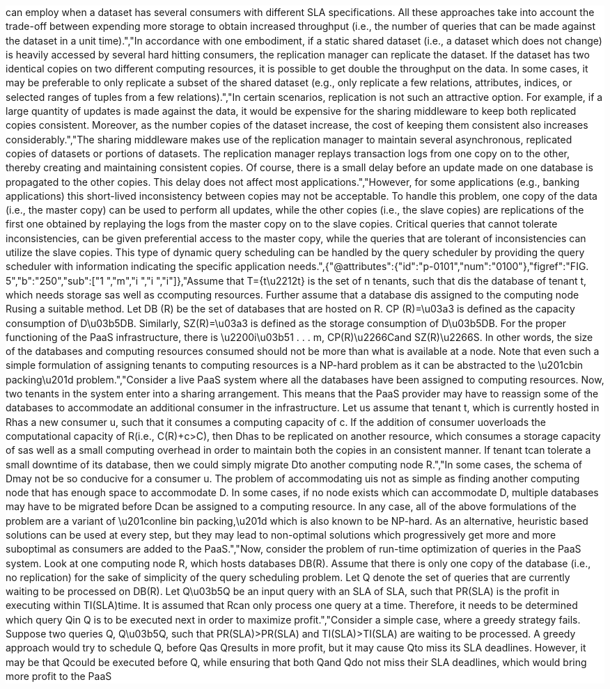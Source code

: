 can employ when a dataset has several consumers with different SLA specifications. All these approaches take into account the trade-off between expending more storage to obtain increased throughput (i.e., the number of queries that can be made against the dataset in a unit time).","In accordance with one embodiment, if a static shared dataset (i.e., a dataset which does not change) is heavily accessed by several hard hitting consumers, the replication manager  can replicate the dataset. If the dataset has two identical copies on two different computing resources, it is possible to get double the throughput on the data. In some cases, it may be preferable to only replicate a subset of the shared dataset (e.g., only replicate a few relations, attributes, indices, or selected ranges of tuples from a few relations).","In certain scenarios, replication is not such an attractive option. For example, if a large quantity of updates is made against the data, it would be expensive for the sharing middleware  to keep both replicated copies consistent. Moreover, as the number copies of the dataset increase, the cost of keeping them consistent also increases considerably.","The sharing middleware  makes use of the replication manager  to maintain several asynchronous, replicated copies of datasets or portions of datasets. The replication manager  replays transaction logs from one copy on to the other, thereby creating and maintaining consistent copies. Of course, there is a small delay before an update made on one database is propagated to the other copies. This delay does not affect most applications.","However, for some applications (e.g., banking applications) this short-lived inconsistency between copies may not be acceptable. To handle this problem, one copy of the data (i.e., the master copy) can be used to perform all updates, while the other copies (i.e., the slave copies) are replications of the first one obtained by replaying the logs from the master copy on to the slave copies. Critical queries that cannot tolerate inconsistencies, can be given preferential access to the master copy, while the queries that are tolerant of inconsistencies can utilize the slave copies. This type of dynamic query scheduling can be handled by the query scheduler  by providing the query scheduler  with information indicating the specific application needs.",{"@attributes":{"id":"p-0101","num":"0100"},"figref":"FIG. 5","b":"250","sub":["1 ","m","i ","i ","i"]},"Assume that T={t\u2212t} is the set of n tenants, such that dis the database of tenant t, which needs storage sas well as ccomputing resources. Further assume that a database dis assigned to the computing node Rusing a suitable method. Let DB (R) be the set of databases that are hosted on R. CP (R)=\u03a3 is defined as the capacity consumption of D\u03b5DB. Similarly, SZ(R)=\u03a3 is defined as the storage consumption of D\u03b5DB. For the proper functioning of the PaaS infrastructure, there is \u2200i\u03b51 . . . m, CP(R)\u2266Cand SZ(R)\u2266S. In other words, the size of the databases and computing resources consumed should not be more than what is available at a node. Note that even such a simple formulation of assigning tenants to computing resources is a NP-hard problem as it can be abstracted to the \u201cbin packing\u201d problem.","Consider a live PaaS system where all the databases have been assigned to computing resources. Now, two tenants in the system enter into a sharing arrangement. This means that the PaaS provider may have to reassign some of the databases to accommodate an additional consumer in the infrastructure. Let us assume that tenant t, which is currently hosted in Rhas a new consumer u, such that it consumes a computing capacity of c. If the addition of consumer uoverloads the computational capacity of R(i.e., C(R)+c>C), then Dhas to be replicated on another resource, which consumes a storage capacity of sas well as a small computing overhead in order to maintain both the copies in an consistent manner. If tenant tcan tolerate a small downtime of its database, then we could simply migrate Dto another computing node R.","In some cases, the schema of Dmay not be so conducive for a consumer u. The problem of accommodating uis not as simple as finding another computing node that has enough space to accommodate D. In some cases, if no node exists which can accommodate D, multiple databases may have to be migrated before Dcan be assigned to a computing resource. In any case, all of the above formulations of the problem are a variant of \u201conline bin packing,\u201d which is also known to be NP-hard. As an alternative, heuristic based solutions can be used at every step, but they may lead to non-optimal solutions which progressively get more and more suboptimal as consumers are added to the PaaS.","Now, consider the problem of run-time optimization of queries in the PaaS system. Look at one computing node R, which hosts databases DB(R). Assume that there is only one copy of the database (i.e., no replication) for the sake of simplicity of the query scheduling problem. Let Q denote the set of queries that are currently waiting to be processed on DB(R). Let Q\u03b5Q be an input query with an SLA of SLA, such that PR(SLA) is the profit in executing within TI(SLA)time. It is assumed that Rcan only process one query at a time. Therefore, it needs to be determined which query Qin Q is to be executed next in order to maximize profit.","Consider a simple case, where a greedy strategy fails. Suppose two queries Q, Q\u03b5Q, such that PR(SLA)>PR(SLA) and TI(SLA)>TI(SLA) are waiting to be processed. A greedy approach would try to schedule Q, before Qas Qresults in more profit, but it may cause Qto miss its SLA deadlines. However, it may be that Qcould be executed before Q, while ensuring that both Qand Qdo not miss their SLA deadlines, which would bring more profit to the PaaS